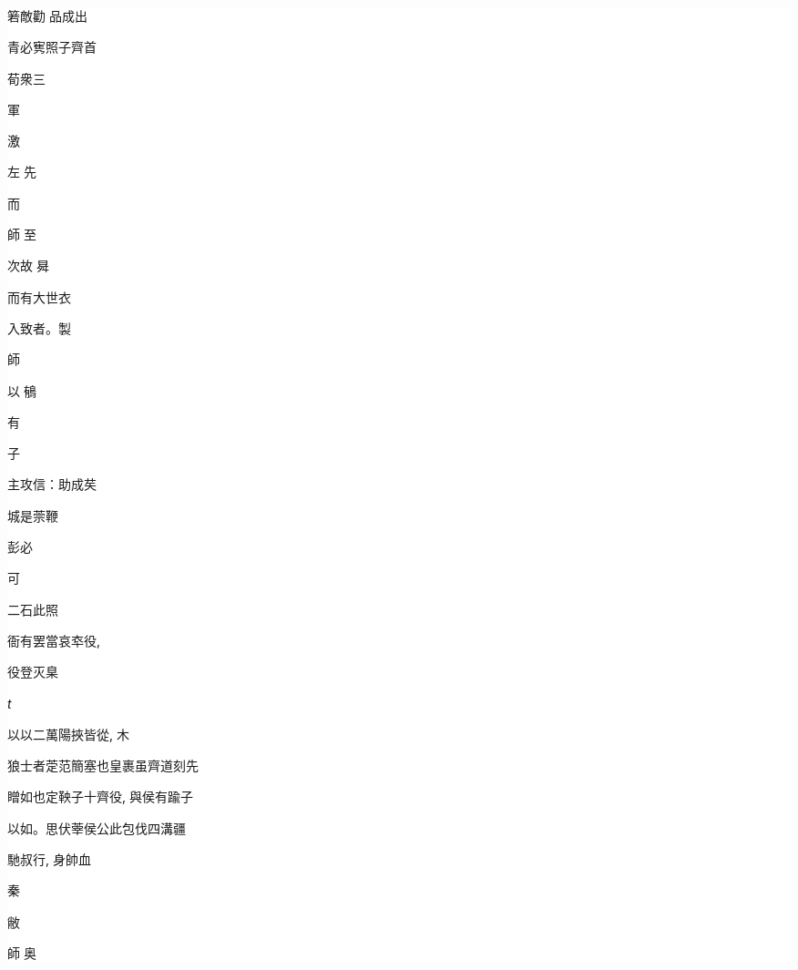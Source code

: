 
箬敵勸 品成出

青必㝦照子齊首

荀衆三

軍

激

左 先

而

師 至

次故 曻

而有大世衣

入致者。製

師



以 䳑

有

子

主攻信：助成䒨

城是萗鞭

彭必

可

二石此照

衙有罢當哀䘚役,

役登灭臬

$t$

以以二萬陽挾皆從, 木

狼士者萣范簡塞也皇裹虽齊道刻先

䁬如也定鞅子十齊役, 與侯有踰子

以如。思伏䔂侯公此包伐四溝疆



馳叔行, 身帥血

秦

敝

師 奥
